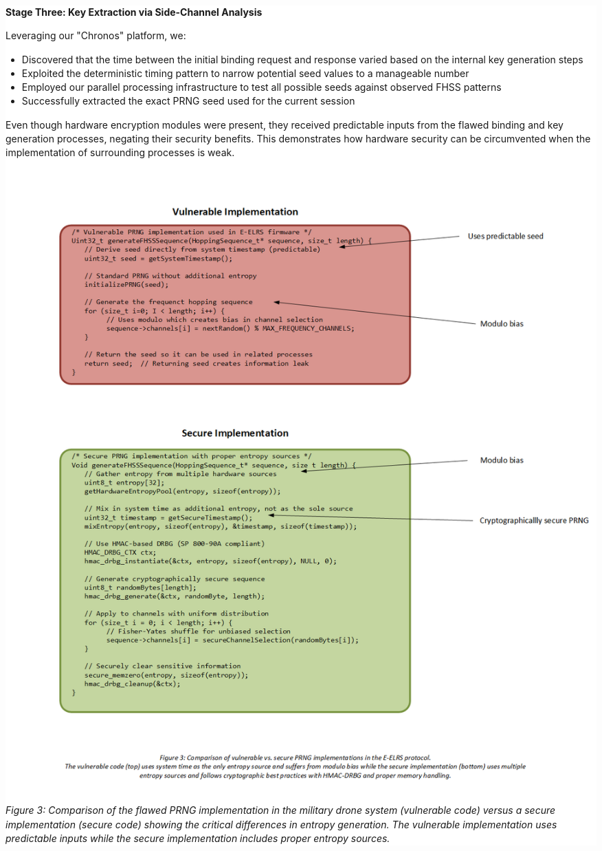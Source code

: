 **Stage Three: Key Extraction via Side-Channel Analysis**

Leveraging our "Chronos" platform, we:
- Discovered that the time between the initial binding request and response varied based on the internal key generation steps
- Exploited the deterministic timing pattern to narrow potential seed values to a manageable number
- Employed our parallel processing infrastructure to test all possible seeds against observed FHSS patterns
- Successfully extracted the exact PRNG seed used for the current session

Even though hardware encryption modules were present, they received predictable inputs from the flawed binding and key generation processes, negating their security benefits. This demonstrates how hardware security can be circumvented when the implementation of surrounding processes is weak.

![Code Comparison](images/code_snippet.png)
*Figure 3: Comparison of the flawed PRNG implementation in the military drone system (vulnerable code) versus a secure implementation (secure code) showing the critical differences in entropy generation. The vulnerable implementation uses predictable inputs while the secure implementation includes proper entropy sources.*